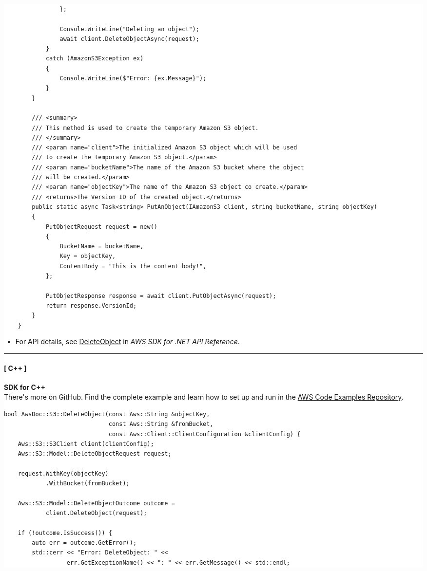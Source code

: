 ```
                };

                Console.WriteLine("Deleting an object");
                await client.DeleteObjectAsync(request);
            }
            catch (AmazonS3Exception ex)
            {
                Console.WriteLine($"Error: {ex.Message}");
            }
        }

        /// <summary>
        /// This method is used to create the temporary Amazon S3 object.
        /// </summary>
        /// <param name="client">The initialized Amazon S3 object which will be used
        /// to create the temporary Amazon S3 object.</param>
        /// <param name="bucketName">The name of the Amazon S3 bucket where the object
        /// will be created.</param>
        /// <param name="objectKey">The name of the Amazon S3 object co create.</param>
        /// <returns>The Version ID of the created object.</returns>
        public static async Task<string> PutAnObject(IAmazonS3 client, string bucketName, string objectKey)
        {
            PutObjectRequest request = new()
            {
                BucketName = bucketName,
                Key = objectKey,
                ContentBody = "This is the content body!",
            };

            PutObjectResponse response = await client.PutObjectAsync(request);
            return response.VersionId;
        }
    }
```
+  For API details, see [DeleteObject](https://docs.aws.amazon.com/goto/DotNetSDKV3/s3-2006-03-01/DeleteObject) in *AWS SDK for \.NET API Reference*\. 

------
#### [ C\+\+ ]

**SDK for C\+\+**  
 There's more on GitHub\. Find the complete example and learn how to set up and run in the [AWS Code Examples Repository](https://github.com/awsdocs/aws-doc-sdk-examples/tree/main/cpp/example_code/s3#code-examples)\. 
  

```
bool AwsDoc::S3::DeleteObject(const Aws::String &objectKey,
                              const Aws::String &fromBucket,
                              const Aws::Client::ClientConfiguration &clientConfig) {
    Aws::S3::S3Client client(clientConfig);
    Aws::S3::Model::DeleteObjectRequest request;

    request.WithKey(objectKey)
            .WithBucket(fromBucket);

    Aws::S3::Model::DeleteObjectOutcome outcome =
            client.DeleteObject(request);

    if (!outcome.IsSuccess()) {
        auto err = outcome.GetError();
        std::cerr << "Error: DeleteObject: " <<
                  err.GetExceptionName() << ": " << err.GetMessage() << std::endl;
```